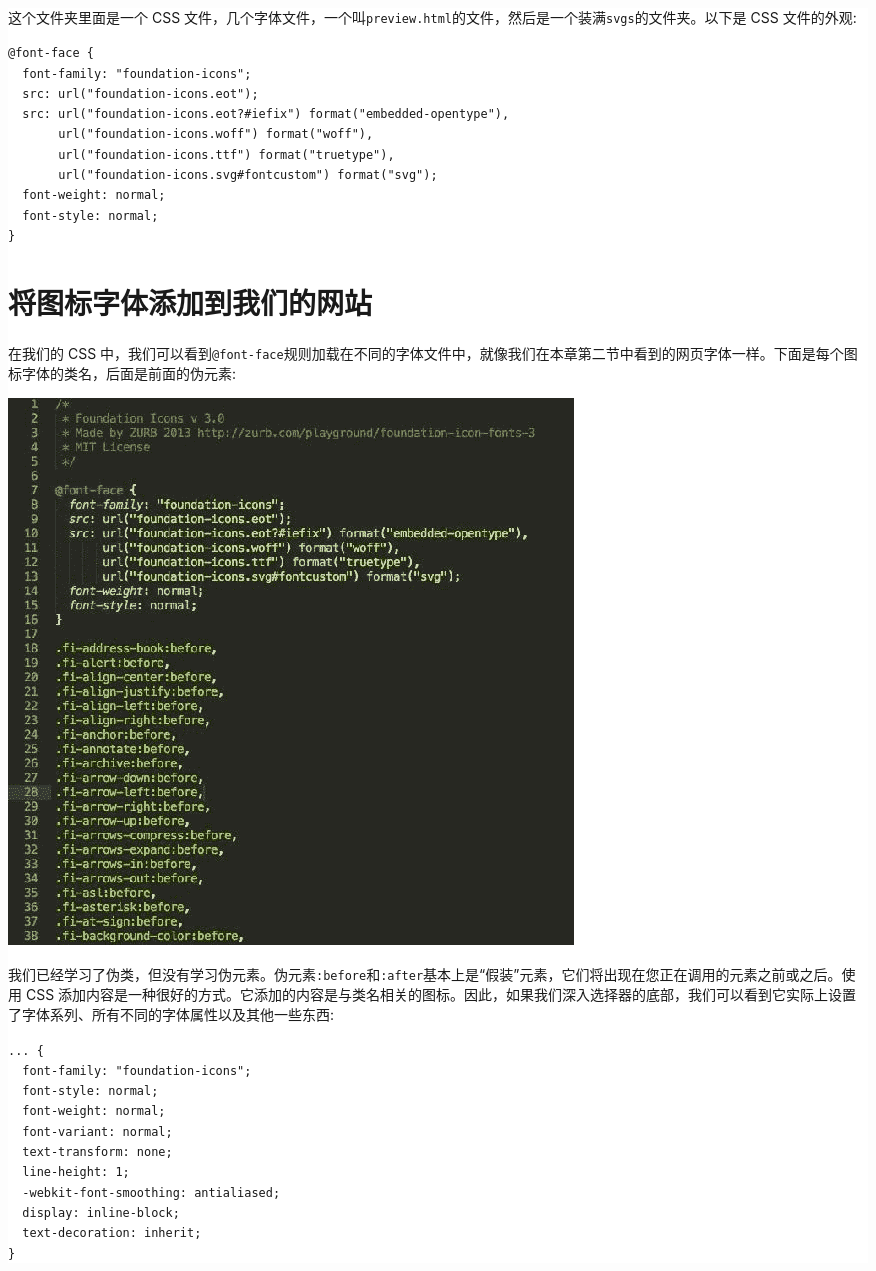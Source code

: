 这个文件夹里面是一个 CSS 文件，几个字体文件，一个叫`preview.html`的文件，然后是一个装满`svgs`的文件夹。以下是 CSS 文件的外观:

```html
@font-face {
  font-family: "foundation-icons";
  src: url("foundation-icons.eot");
  src: url("foundation-icons.eot?#iefix") format("embedded-opentype"),
       url("foundation-icons.woff") format("woff"),
       url("foundation-icons.ttf") format("truetype"),
       url("foundation-icons.svg#fontcustom") format("svg");
  font-weight: normal;
  font-style: normal;
}
```

# 将图标字体添加到我们的网站

在我们的 CSS 中，我们可以看到`@font-face`规则加载在不同的字体文件中，就像我们在本章第二节中看到的网页字体一样。下面是每个图标字体的类名，后面是前面的伪元素:

![](img/00323.jpeg)

我们已经学习了伪类，但没有学习伪元素。伪元素`:before`和`:after`基本上是“假装”元素，它们将出现在您正在调用的元素之前或之后。使用 CSS 添加内容是一种很好的方式。它添加的内容是与类名相关的图标。因此，如果我们深入选择器的底部，我们可以看到它实际上设置了字体系列、所有不同的字体属性以及其他一些东西:

```html
... {
  font-family: "foundation-icons";
  font-style: normal;
  font-weight: normal;
  font-variant: normal;
  text-transform: none;
  line-height: 1;
  -webkit-font-smoothing: antialiased;
  display: inline-block;
  text-decoration: inherit;
}
```
